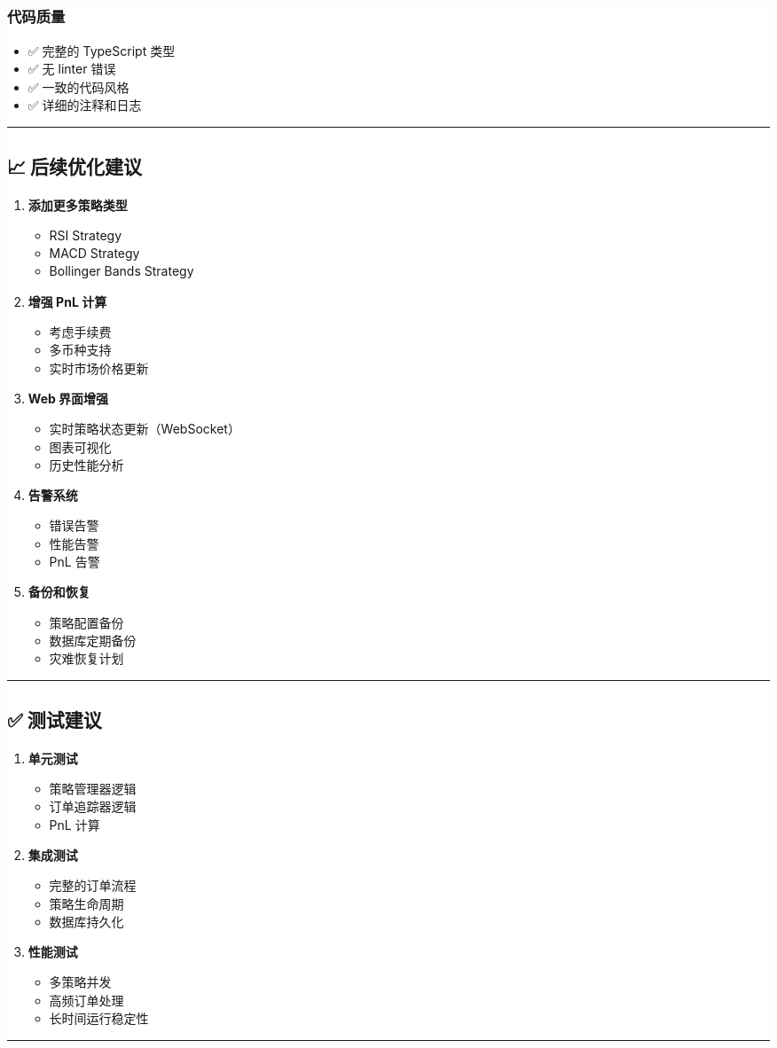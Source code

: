 ### 代码质量

- ✅ 完整的 TypeScript 类型
- ✅ 无 linter 错误
- ✅ 一致的代码风格
- ✅ 详细的注释和日志

---

## 📈 后续优化建议

1. **添加更多策略类型**
   - RSI Strategy
   - MACD Strategy
   - Bollinger Bands Strategy

2. **增强 PnL 计算**
   - 考虑手续费
   - 多币种支持
   - 实时市场价格更新

3. **Web 界面增强**
   - 实时策略状态更新（WebSocket）
   - 图表可视化
   - 历史性能分析

4. **告警系统**
   - 错误告警
   - 性能告警
   - PnL 告警

5. **备份和恢复**
   - 策略配置备份
   - 数据库定期备份
   - 灾难恢复计划

---

## ✅ 测试建议

1. **单元测试**
   - 策略管理器逻辑
   - 订单追踪器逻辑
   - PnL 计算

2. **集成测试**
   - 完整的订单流程
   - 策略生命周期
   - 数据库持久化

3. **性能测试**
   - 多策略并发
   - 高频订单处理
   - 长时间运行稳定性

---